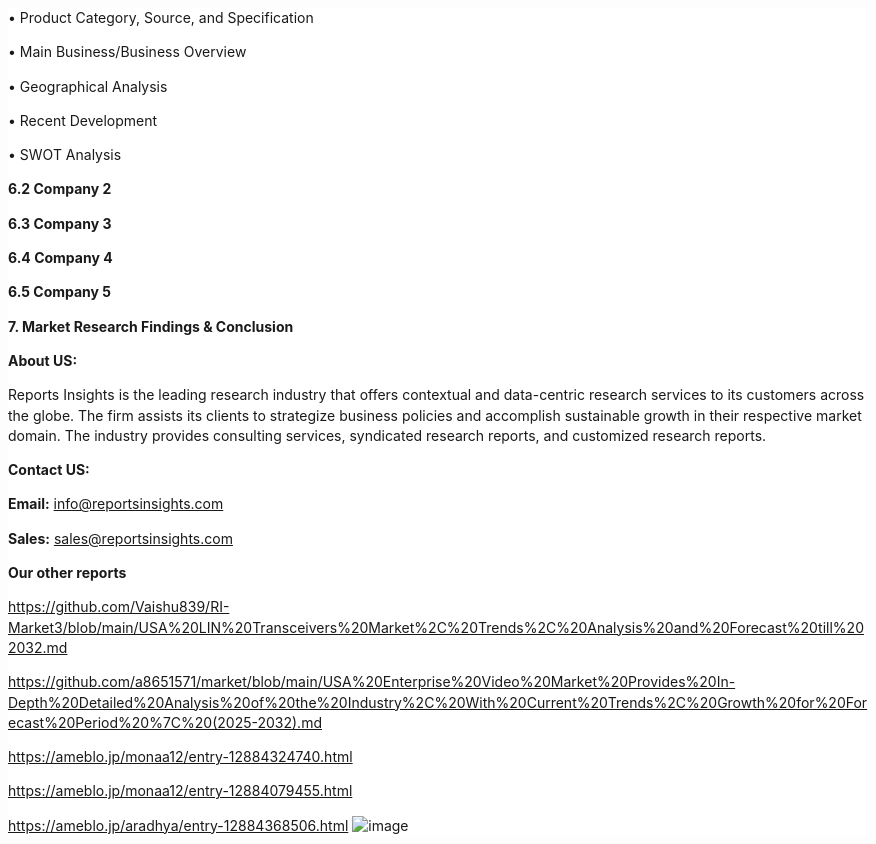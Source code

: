 • Product Category, Source, and Specification

• Main Business/Business Overview

• Geographical Analysis

• Recent Development

• SWOT Analysis

<strong>6.2 Company 2</strong>

<strong>6.3 Company 3</strong>

<strong>6.4 Company 4</strong>

<strong>6.5 Company 5</strong>

<strong>7. Market Research Findings &amp; Conclusion</strong>

<strong><strong>About US</strong>:</strong>

Reports Insights is the leading research industry that offers contextual and data-centric research services to its customers across the globe. The firm assists its clients to strategize business policies and accomplish sustainable growth in their respective market domain. The industry provides consulting services, syndicated research reports, and customized research reports.

<strong>Contact US:</strong>

<p class=""""><b>Email:</b> <a href=mailto:info@reportsinsights.com>info@reportsinsights.com</a></p>
<p class=""""><b>Sales:</b> <a href=mailto:sales@reportsinsights.com>sales@reportsinsights.com</a></p>

<strong>Our other reports</strong>

<a href=https://github.com/Vaishu839/RI-Market3/blob/main/USA%20LIN%20Transceivers%20Market%2C%20Trends%2C%20Analysis%20and%20Forecast%20till%202032.md>https://github.com/Vaishu839/RI-Market3/blob/main/USA%20LIN%20Transceivers%20Market%2C%20Trends%2C%20Analysis%20and%20Forecast%20till%202032.md</a>

<a href=https://github.com/a8651571/market/blob/main/USA%20Enterprise%20Video%20Market%20Provides%20In-Depth%20Detailed%20Analysis%20of%20the%20Industry%2C%20With%20Current%20Trends%2C%20Growth%20for%20Forecast%20Period%20%7C%20(2025-2032).md>https://github.com/a8651571/market/blob/main/USA%20Enterprise%20Video%20Market%20Provides%20In-Depth%20Detailed%20Analysis%20of%20the%20Industry%2C%20With%20Current%20Trends%2C%20Growth%20for%20Forecast%20Period%20%7C%20(2025-2032).md</a>

<a href=https://ameblo.jp/monaa12/entry-12884324740.html>https://ameblo.jp/monaa12/entry-12884324740.html</a>

<a href=https://ameblo.jp/monaa12/entry-12884079455.html>https://ameblo.jp/monaa12/entry-12884079455.html</a>

<a href=https://ameblo.jp/aradhya/entry-12884368506.html>https://ameblo.jp/aradhya/entry-12884368506.html</a>
![image](https://github.com/user-attachments/assets/35f26c8e-6c85-4996-bce6-b3854f3dd831)
